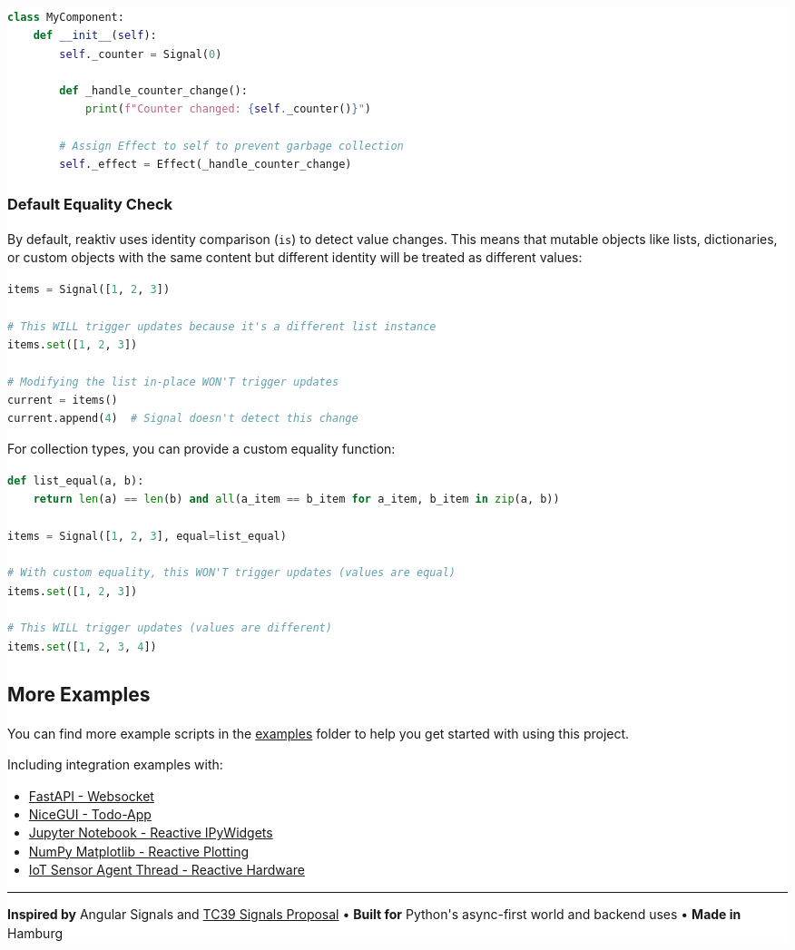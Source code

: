 ```python
class MyComponent:
    def __init__(self):
        self._counter = Signal(0)
        
        def _handle_counter_change():
            print(f"Counter changed: {self._counter()}")
        
        # Assign Effect to self to prevent garbage collection
        self._effect = Effect(_handle_counter_change)
```

### Default Equality Check

By default, reaktiv uses identity comparison (`is`) to detect value changes. This means that mutable objects like lists, dictionaries, or custom objects with the same content but different identity will be treated as different values:

```python
items = Signal([1, 2, 3])

# This WILL trigger updates because it's a different list instance
items.set([1, 2, 3])  

# Modifying the list in-place WON'T trigger updates
current = items()
current.append(4)  # Signal doesn't detect this change
```

For collection types, you can provide a custom equality function:

```python
def list_equal(a, b):
    return len(a) == len(b) and all(a_item == b_item for a_item, b_item in zip(a, b))

items = Signal([1, 2, 3], equal=list_equal)

# With custom equality, this WON'T trigger updates (values are equal)
items.set([1, 2, 3])

# This WILL trigger updates (values are different)
items.set([1, 2, 3, 4])
```

## More Examples

You can find more example scripts in the [examples](./examples) folder to help you get started with using this project.

Including integration examples with:

- [FastAPI - Websocket](./examples/fastapi_websocket.py)
- [NiceGUI - Todo-App](./examples/nicegui_todo_app.py)
- [Jupyter Notebook - Reactive IPyWidgets](./examples/reactive_jupyter_notebook.ipynb)
- [NumPy Matplotlib - Reactive Plotting](./examples/numpy_plotting.py)
- [IoT Sensor Agent Thread - Reactive Hardware](./examples/iot_sensor_agent_thread.py)

---

**Inspired by** Angular Signals and [TC39 Signals Proposal](https://github.com/tc39/proposal-signals) • **Built for** Python's async-first world and backend uses • **Made in** Hamburg